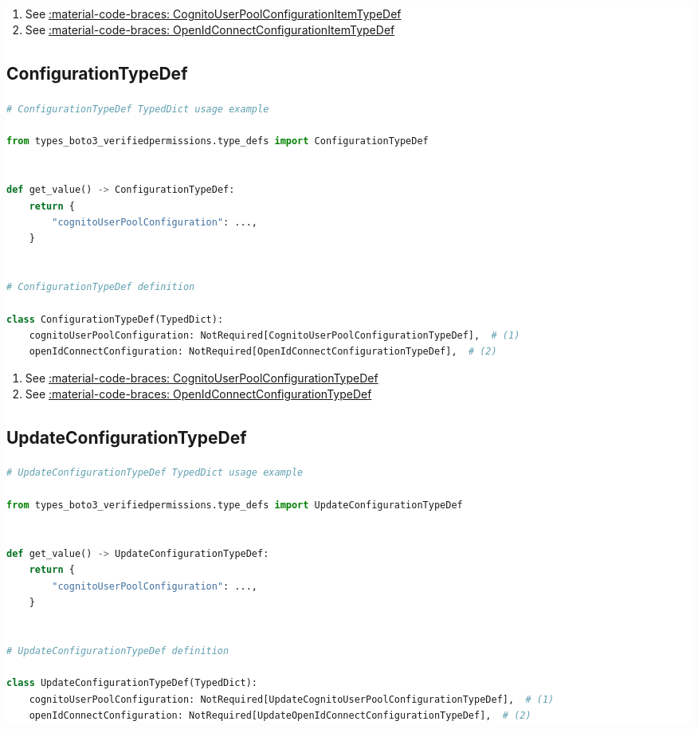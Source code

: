 1. See [:material-code-braces: CognitoUserPoolConfigurationItemTypeDef](./type_defs.md#cognitouserpoolconfigurationitemtypedef)
2. See [:material-code-braces: OpenIdConnectConfigurationItemTypeDef](./type_defs.md#openidconnectconfigurationitemtypedef)

## ConfigurationTypeDef

```python
# ConfigurationTypeDef TypedDict usage example

from types_boto3_verifiedpermissions.type_defs import ConfigurationTypeDef


def get_value() -> ConfigurationTypeDef:
    return {
        "cognitoUserPoolConfiguration": ...,
    }


# ConfigurationTypeDef definition

class ConfigurationTypeDef(TypedDict):
    cognitoUserPoolConfiguration: NotRequired[CognitoUserPoolConfigurationTypeDef],  # (1)
    openIdConnectConfiguration: NotRequired[OpenIdConnectConfigurationTypeDef],  # (2)
```

1. See [:material-code-braces: CognitoUserPoolConfigurationTypeDef](./type_defs.md#cognitouserpoolconfigurationtypedef)
2. See [:material-code-braces: OpenIdConnectConfigurationTypeDef](./type_defs.md#openidconnectconfigurationtypedef)

## UpdateConfigurationTypeDef

```python
# UpdateConfigurationTypeDef TypedDict usage example

from types_boto3_verifiedpermissions.type_defs import UpdateConfigurationTypeDef


def get_value() -> UpdateConfigurationTypeDef:
    return {
        "cognitoUserPoolConfiguration": ...,
    }


# UpdateConfigurationTypeDef definition

class UpdateConfigurationTypeDef(TypedDict):
    cognitoUserPoolConfiguration: NotRequired[UpdateCognitoUserPoolConfigurationTypeDef],  # (1)
    openIdConnectConfiguration: NotRequired[UpdateOpenIdConnectConfigurationTypeDef],  # (2)
```
